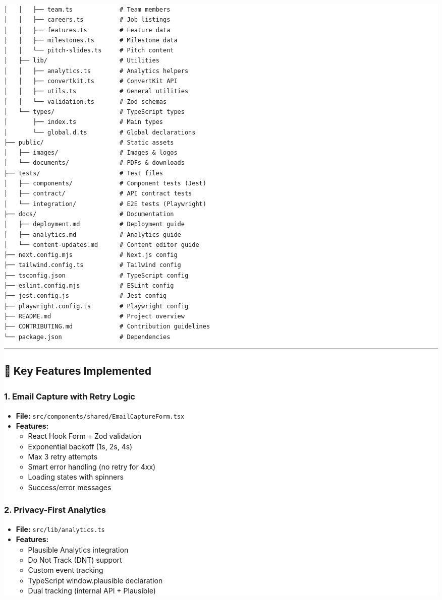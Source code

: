 ```
│   │   ├── team.ts             # Team members
│   │   ├── careers.ts          # Job listings
│   │   ├── features.ts         # Feature data
│   │   ├── milestones.ts       # Milestone data
│   │   └── pitch-slides.ts     # Pitch content
│   ├── lib/                    # Utilities
│   │   ├── analytics.ts        # Analytics helpers
│   │   ├── convertkit.ts       # ConvertKit API
│   │   ├── utils.ts            # General utilities
│   │   └── validation.ts       # Zod schemas
│   └── types/                  # TypeScript types
│       ├── index.ts            # Main types
│       └── global.d.ts         # Global declarations
├── public/                     # Static assets
│   ├── images/                 # Images & logos
│   └── documents/              # PDFs & downloads
├── tests/                      # Test files
│   ├── components/             # Component tests (Jest)
│   ├── contract/               # API contract tests
│   └── integration/            # E2E tests (Playwright)
├── docs/                       # Documentation
│   ├── deployment.md           # Deployment guide
│   ├── analytics.md            # Analytics guide
│   └── content-updates.md      # Content editor guide
├── next.config.mjs             # Next.js config
├── tailwind.config.ts          # Tailwind config
├── tsconfig.json               # TypeScript config
├── eslint.config.mjs           # ESLint config
├── jest.config.js              # Jest config
├── playwright.config.ts        # Playwright config
├── README.md                   # Project overview
├── CONTRIBUTING.md             # Contribution guidelines
└── package.json                # Dependencies
```

---

## 🔑 Key Features Implemented

### 1. Email Capture with Retry Logic
- **File:** `src/components/shared/EmailCaptureForm.tsx`
- **Features:**
  - React Hook Form + Zod validation
  - Exponential backoff (1s, 2s, 4s)
  - Max 3 retry attempts
  - Smart error handling (no retry for 4xx)
  - Loading states with spinners
  - Success/error messages

### 2. Privacy-First Analytics
- **File:** `src/lib/analytics.ts`
- **Features:**
  - Plausible Analytics integration
  - Do Not Track (DNT) support
  - Custom event tracking
  - TypeScript window.plausible declaration
  - Dual tracking (internal API + Plausible)
